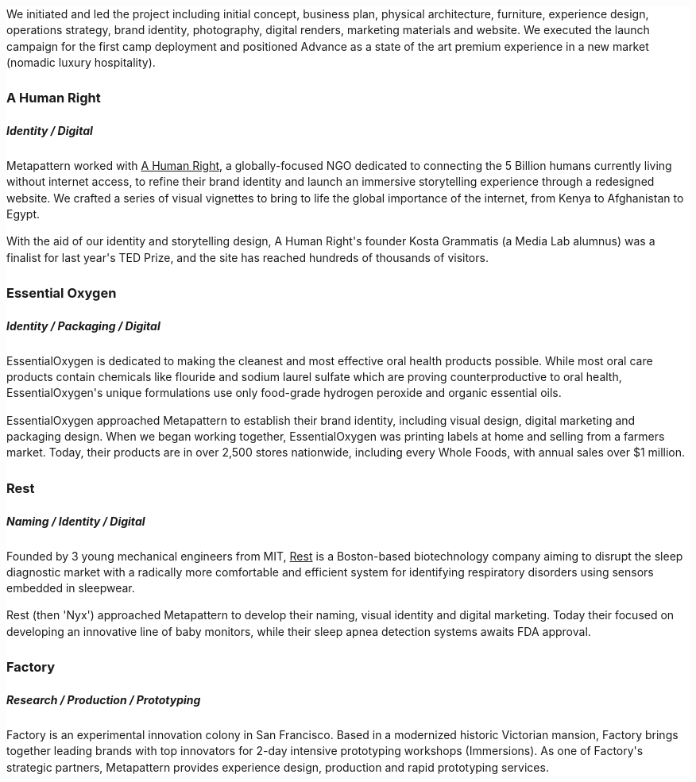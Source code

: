 We initiated and led the project including initial concept, business plan, physical architecture, furniture, experience design, operations strategy, brand identity, photography, digital renders, marketing materials and website. We executed the launch campaign for the first camp deployment and positioned Advance as a state of the art premium experience in a new market (nomadic luxury hospitality).


### A Human Right ###
##### Identity / Digital #####

Metapattern worked with [A Human Right](http://www.ahumanright.org), a globally-focused NGO dedicated to connecting the 5 Billion humans currently living without internet access, to refine their brand identity and launch an immersive storytelling experience through a redesigned website. We crafted a series of visual vignettes to bring to life the global importance of the internet, from Kenya to Afghanistan to Egypt.

With the aid of our identity and storytelling design, A Human Right's founder Kosta Grammatis (a Media Lab alumnus) was a finalist for last year's TED Prize, and the site has reached hundreds of thousands of visitors.


### Essential Oxygen ###
##### Identity / Packaging / Digital ######
EssentialOxygen is dedicated to making the cleanest and most effective oral health products possible. While most oral care products contain chemicals like flouride and sodium laurel sulfate which are proving counterproductive to oral health, EssentialOxygen's unique formulations use only food-grade hydrogen peroxide and organic essential oils.

EssentialOxygen approached Metapattern to establish their brand identity, including visual design, digital marketing and packaging design. When we began working together, EssentialOxygen was printing labels at home and selling from a farmers market. Today, their products are in over 2,500 stores nationwide, including every Whole Foods, with annual sales over $1 million. 


### Rest ###
##### Naming / Identity / Digital #####

Founded by 3 young mechanical engineers from MIT, [Rest](http://www.restdevices.com) is a Boston-based biotechnology company aiming to disrupt the sleep diagnostic market with a radically more comfortable and efficient system for identifying respiratory disorders using sensors embedded in sleepwear.

Rest (then 'Nyx') approached Metapattern to develop their naming, visual identity and digital marketing. Today their focused on developing an innovative line of baby monitors, while their sleep apnea detection systems awaits FDA approval.


### Factory ###
##### Research / Production / Prototyping ######
Factory is an experimental innovation colony in San Francisco. Based in a modernized historic Victorian mansion, Factory brings together leading brands with top innovators for 2-day intensive prototyping workshops (Immersions). As one of Factory's strategic partners, Metapattern provides experience design, production and rapid prototyping services.
